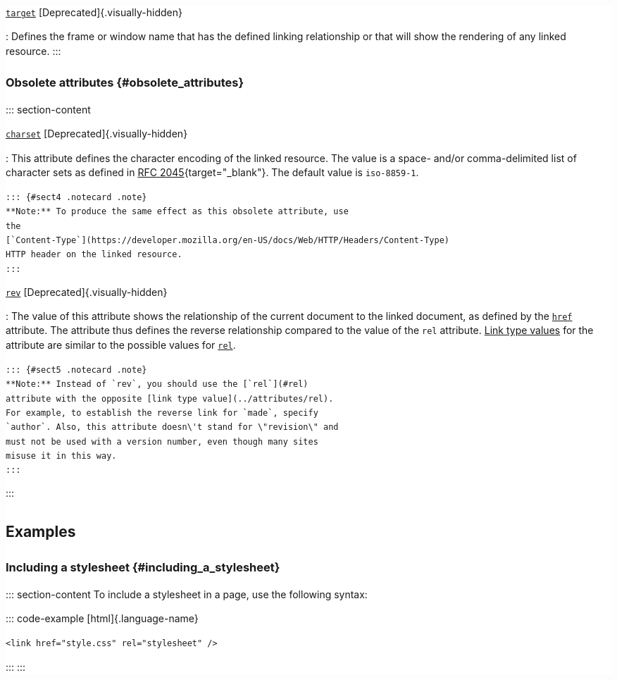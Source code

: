 [`target`](#target) [Deprecated]{.visually-hidden}

:   Defines the frame or window name that has the defined linking
    relationship or that will show the rendering of any linked resource.
:::

### Obsolete attributes {#obsolete_attributes}

::: section-content

[`charset`](#charset) [Deprecated]{.visually-hidden}

:   This attribute defines the character encoding of the linked
    resource. The value is a space- and/or comma-delimited list of
    character sets as defined in [RFC
    2045](https://datatracker.ietf.org/doc/html/rfc2045){target="_blank"}.
    The default value is `iso-8859-1`.

    ::: {#sect4 .notecard .note}
    **Note:** To produce the same effect as this obsolete attribute, use
    the
    [`Content-Type`](https://developer.mozilla.org/en-US/docs/Web/HTTP/Headers/Content-Type)
    HTTP header on the linked resource.
    :::

[`rev`](#rev) [Deprecated]{.visually-hidden}

:   The value of this attribute shows the relationship of the current
    document to the linked document, as defined by the [`href`](#href)
    attribute. The attribute thus defines the reverse relationship
    compared to the value of the `rel` attribute. [Link type
    values](../attributes/rel) for the attribute are similar to the
    possible values for [`rel`](#rel).

    ::: {#sect5 .notecard .note}
    **Note:** Instead of `rev`, you should use the [`rel`](#rel)
    attribute with the opposite [link type value](../attributes/rel).
    For example, to establish the reverse link for `made`, specify
    `author`. Also, this attribute doesn\'t stand for \"revision\" and
    must not be used with a version number, even though many sites
    misuse it in this way.
    :::
:::

## Examples

### Including a stylesheet {#including_a_stylesheet}

::: section-content
To include a stylesheet in a page, use the following syntax:

::: code-example
[html]{.language-name}

``` {signature="DvvZTZQUSZQXAdi/WSn6B9yZA37EzhmqxwhTYS45Gqs=" data-language="html"}
<link href="style.css" rel="stylesheet" />
```
:::
:::
